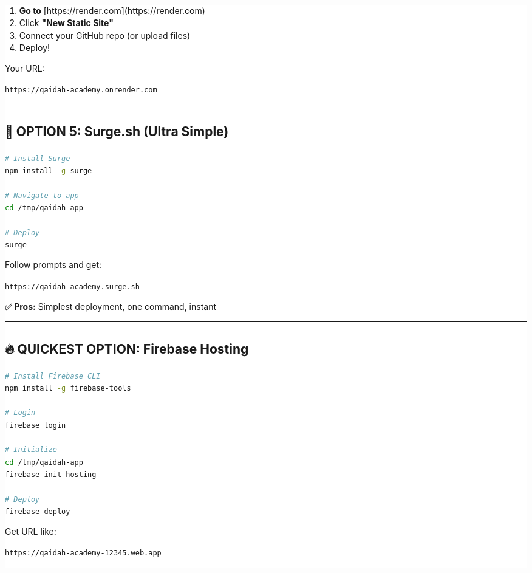 1. **Go to** [https://render.com](https://render.com)
2. Click **"New Static Site"**
3. Connect your GitHub repo (or upload files)
4. Deploy!

Your URL:
```
https://qaidah-academy.onrender.com
```

---

## 🎨 **OPTION 5: Surge.sh (Ultra Simple)**

```bash
# Install Surge
npm install -g surge

# Navigate to app
cd /tmp/qaidah-app

# Deploy
surge
```

Follow prompts and get:
```
https://qaidah-academy.surge.sh
```

**✅ Pros:** Simplest deployment, one command, instant

---

## 🔥 **QUICKEST OPTION: Firebase Hosting**

```bash
# Install Firebase CLI
npm install -g firebase-tools

# Login
firebase login

# Initialize
cd /tmp/qaidah-app
firebase init hosting

# Deploy
firebase deploy
```

Get URL like:
```
https://qaidah-academy-12345.web.app
```

---